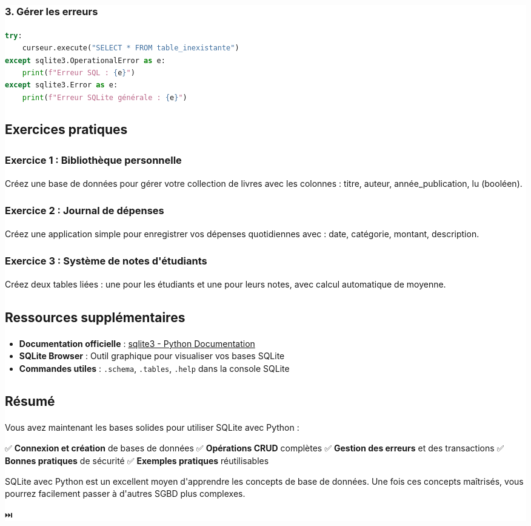 ### 3. Gérer les erreurs

```python
try:
    curseur.execute("SELECT * FROM table_inexistante")
except sqlite3.OperationalError as e:
    print(f"Erreur SQL : {e}")
except sqlite3.Error as e:
    print(f"Erreur SQLite générale : {e}")
```

## Exercices pratiques

### Exercice 1 : Bibliothèque personnelle
Créez une base de données pour gérer votre collection de livres avec les colonnes : titre, auteur, année_publication, lu (booléen).

### Exercice 2 : Journal de dépenses
Créez une application simple pour enregistrer vos dépenses quotidiennes avec : date, catégorie, montant, description.

### Exercice 3 : Système de notes d'étudiants
Créez deux tables liées : une pour les étudiants et une pour leurs notes, avec calcul automatique de moyenne.

## Ressources supplémentaires

- **Documentation officielle** : [sqlite3 - Python Documentation](https://docs.python.org/3/library/sqlite3.html)
- **SQLite Browser** : Outil graphique pour visualiser vos bases SQLite
- **Commandes utiles** : `.schema`, `.tables`, `.help` dans la console SQLite

## Résumé

Vous avez maintenant les bases solides pour utiliser SQLite avec Python :

✅ **Connexion et création** de bases de données
✅ **Opérations CRUD** complètes
✅ **Gestion des erreurs** et des transactions
✅ **Bonnes pratiques** de sécurité
✅ **Exemples pratiques** réutilisables

SQLite avec Python est un excellent moyen d'apprendre les concepts de base de données. Une fois ces concepts maîtrisés, vous pourrez facilement passer à d'autres SGBD plus complexes.

⏭️
